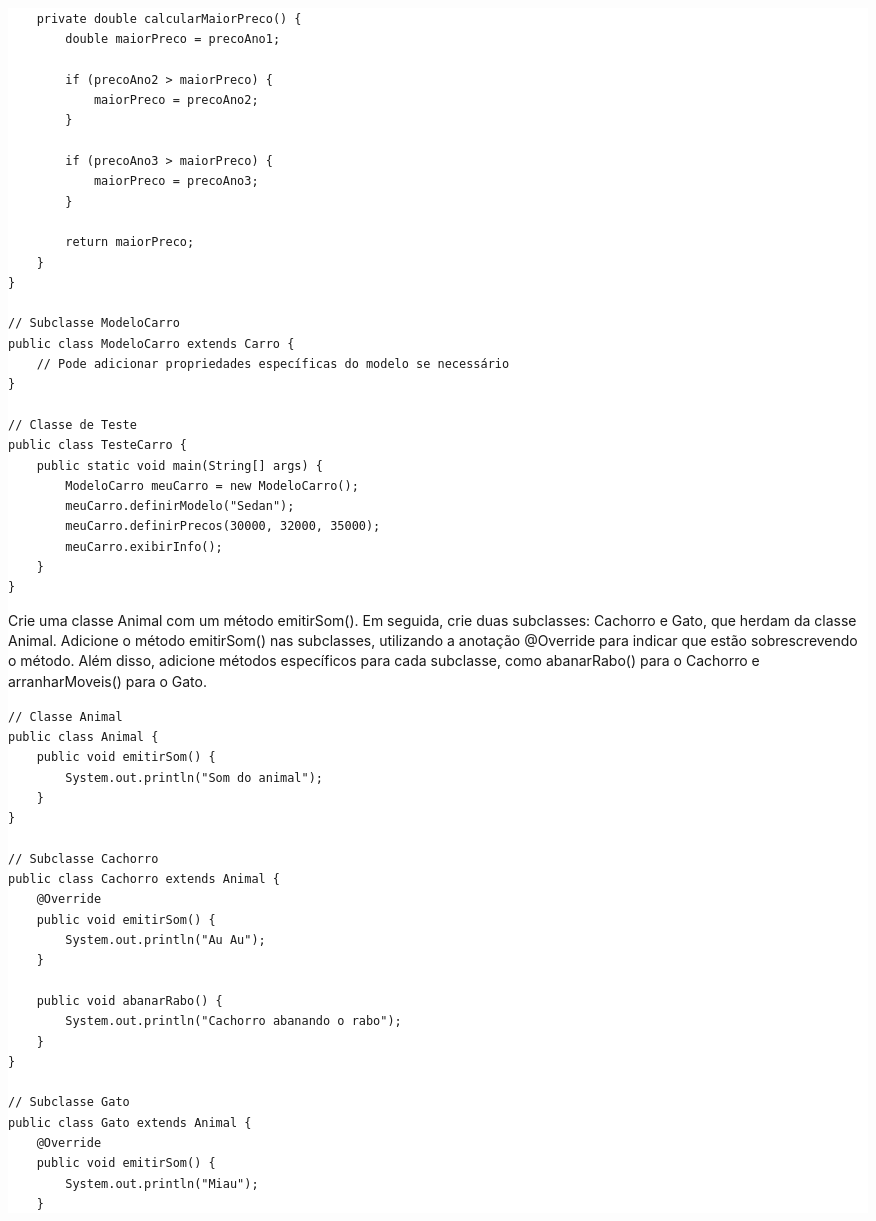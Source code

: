         private double calcularMaiorPreco() {
            double maiorPreco = precoAno1;
    
            if (precoAno2 > maiorPreco) {
                maiorPreco = precoAno2;
            }
    
            if (precoAno3 > maiorPreco) {
                maiorPreco = precoAno3;
            }
    
            return maiorPreco;
        }
    }
    
    // Subclasse ModeloCarro
    public class ModeloCarro extends Carro {
        // Pode adicionar propriedades específicas do modelo se necessário
    }

    // Classe de Teste
    public class TesteCarro {
        public static void main(String[] args) {
            ModeloCarro meuCarro = new ModeloCarro();
            meuCarro.definirModelo("Sedan");
            meuCarro.definirPrecos(30000, 32000, 35000);
            meuCarro.exibirInfo();
        }
    }


Crie uma classe Animal com um método emitirSom(). Em seguida, crie duas subclasses: Cachorro e Gato, que herdam da classe Animal. Adicione o método emitirSom() nas subclasses, utilizando a anotação @Override para indicar que estão sobrescrevendo o método. Além disso, adicione métodos específicos para cada subclasse, como abanarRabo() para o Cachorro e arranharMoveis() para o Gato.

    // Classe Animal
    public class Animal {
        public void emitirSom() {
            System.out.println("Som do animal");
        }
    }
    
    // Subclasse Cachorro
    public class Cachorro extends Animal {
        @Override
        public void emitirSom() {
            System.out.println("Au Au");
        }
    
        public void abanarRabo() {
            System.out.println("Cachorro abanando o rabo");
        }
    }
    
    // Subclasse Gato
    public class Gato extends Animal {
        @Override
        public void emitirSom() {
            System.out.println("Miau");
        }
    
